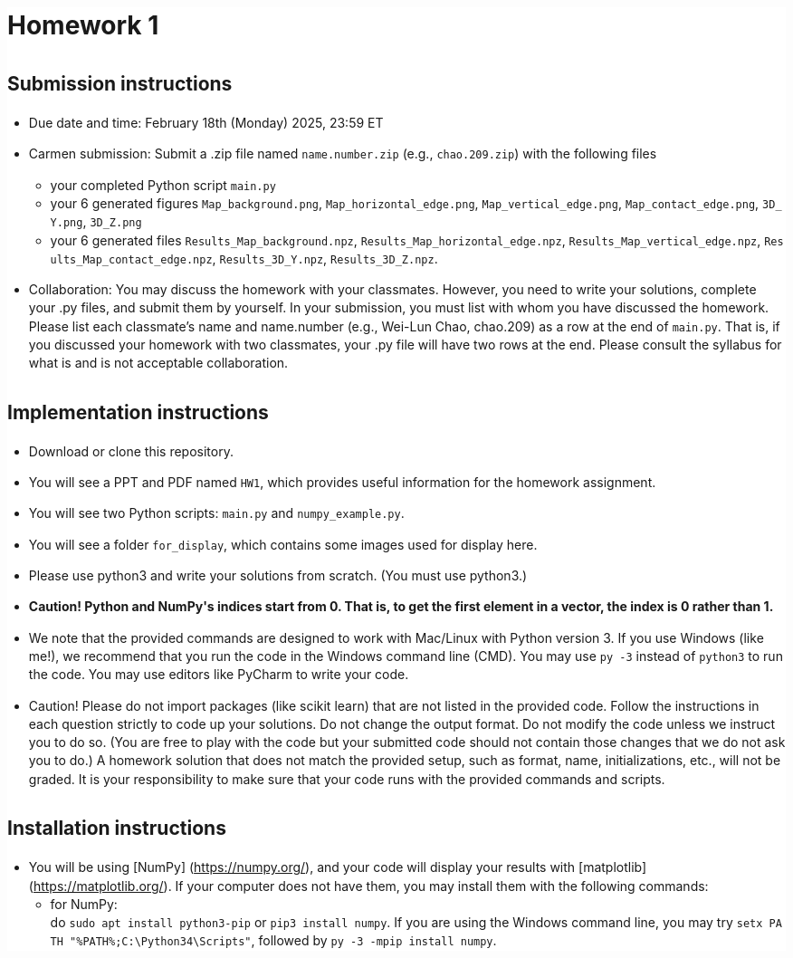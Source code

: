 # Homework 1

## Submission instructions

* Due date and time: February 18th (Monday) 2025, 23:59 ET

* Carmen submission: 
Submit a .zip file named `name.number.zip` (e.g., `chao.209.zip`) with the following files
  - your completed Python script `main.py`
  - your 6 generated figures `Map_background.png`, `Map_horizontal_edge.png`, `Map_vertical_edge.png`, `Map_contact_edge.png`, `3D_Y.png`, `3D_Z.png`
  - your 6 generated files `Results_Map_background.npz`, `Results_Map_horizontal_edge.npz`, `Results_Map_vertical_edge.npz`, `Results_Map_contact_edge.npz`, `Results_3D_Y.npz`, `Results_3D_Z.npz`.

* Collaboration: You may discuss the homework with your classmates. However, you need to write your solutions, complete your .py files, and submit them by yourself. In your submission, you must list with whom you have discussed the homework. Please list each classmate’s name and name.number (e.g., Wei-Lun Chao, chao.209) as a row at the end of `main.py`. That is, if you discussed your homework with two classmates, your .py file will have two rows at the end. Please consult the syllabus for what is and is not acceptable collaboration.

## Implementation instructions

* Download or clone this repository.

*  You will see a PPT and PDF named `HW1`, which provides useful information for the homework assignment.

* You will see two Python scripts: `main.py` and `numpy_example.py`.

* You will see a folder `for_display`, which contains some images used for display here.

* Please use python3 and write your solutions from scratch. (You must use python3.)

* **Caution! Python and NumPy's indices start from 0. That is, to get the first element in a vector, the index is 0 rather than 1.**

* We note that the provided commands are designed to work with Mac/Linux with Python version 3. If you use Windows (like me!), we recommend that you run the code in the Windows command line (CMD). You may use `py -3` instead of `python3` to run the code. You may use editors like PyCharm to write your code.

* Caution! Please do not import packages (like scikit learn) that are not listed in the provided code. Follow the instructions in each question strictly to code up your solutions. Do not change the output format. Do not modify the code unless we instruct you to do so. (You are free to play with the code but your submitted code should not contain those changes that we do not ask you to do.) A homework solution that does not match the provided setup, such as format, name, initializations, etc., will not be graded. It is your responsibility to make sure that your code runs with the provided commands and scripts.

## Installation instructions

* You will be using [NumPy] (https://numpy.org/), and your code will display your results with [matplotlib] (https://matplotlib.org/). If your computer does not have them, you may install them with the following commands:
  - for NumPy: <br/>
    do `sudo apt install python3-pip` or `pip3 install numpy`. If you are using the Windows command line, you may try `setx PATH "%PATH%;C:\Python34\Scripts"`, followed by `py -3 -mpip install numpy`.
